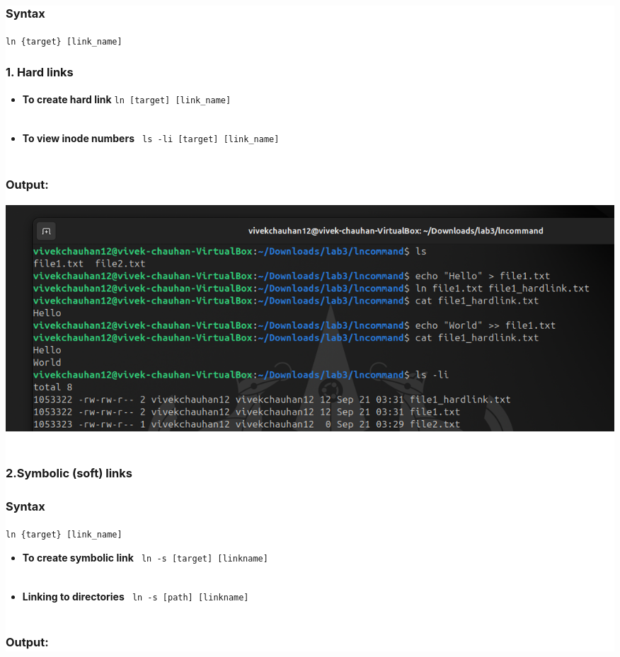   ### Syntax
   ```
   ln {target} [link_name]

   ```
 ### 1. Hard links 
  - **To create hard link** 
     `ln [target] [link_name]` <br><br>

  - **To view inode numbers**
     ` ls -li [target] [link_name]` <br><br>

   ### Output:
   ![output](images/314.png) <br><br>


 ### 2.Symbolic (soft) links
  ### Syntax
   ```
   ln {target} [link_name]

   ```

  - **To create symbolic link**
     ` ln -s [target] [linkname]` <br><br>

  - **Linking to directories**
     ` ln -s [path] [linkname]` <br><br>

   ### Output: